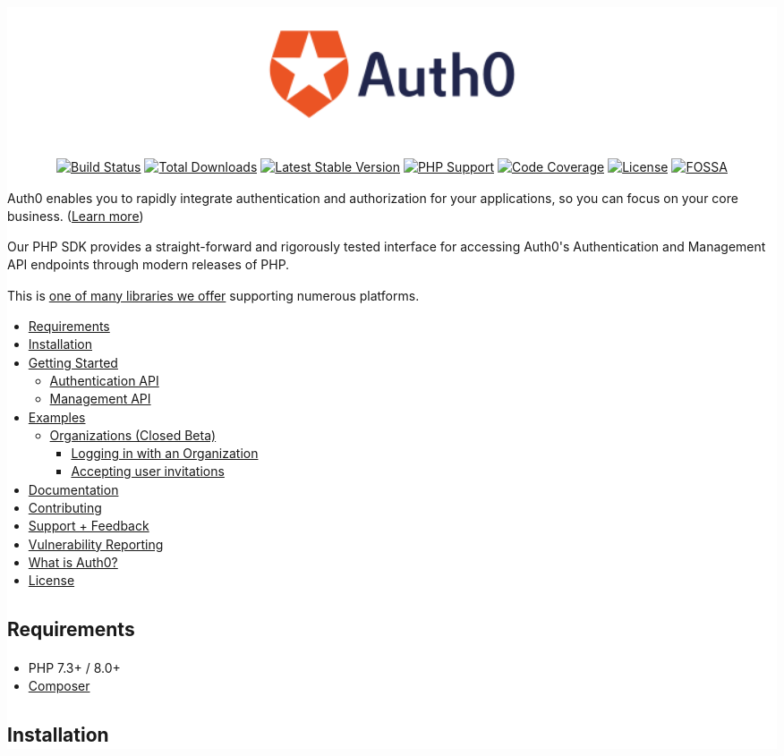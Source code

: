 <p align="center"><a href="https://auth0.com" target="_blank"><img src=".github/logo.svg?sanitize=true&raw=true" width="300"></a></p>

<p align="center">
<a href="https://circleci.com/gh/auth0/auth0-PHP"><img src="https://img.shields.io/circleci/project/github/auth0/auth0-PHP/master.svg" alt="Build Status"></a>
<a href="https://packagist.org/packages/auth0/auth0-PHP"><img src="https://img.shields.io/packagist/dt/auth0/auth0-PHP" alt="Total Downloads"></a>
<a href="https://packagist.org/packages/auth0/auth0-PHP"><img src="https://img.shields.io/packagist/v/auth0/auth0-PHP?label=stable" alt="Latest Stable Version"></a>
<a href="https://packagist.org/packages/auth0/auth0-PHP"><img src="https://img.shields.io/packagist/php-v/auth0/auth0-php" alt="PHP Support"></a>
<a href="https://codecov.io/gh/auth0/auth0-PHP"><img src="https://codecov.io/gh/auth0/auth0-PHP/branch/master/graph/badge.svg" alt="Code Coverage"></a>
<a href="https://packagist.org/packages/auth0/auth0-PHP"><img src="https://img.shields.io/packagist/l/auth0/auth0-php" alt="License"></a>
<a href="https://app.fossa.com/projects/git%2Bgithub.com%2Fauth0%2Fauth0-PHP?ref=badge_shield"><img src="https://app.fossa.com/api/projects/git%2Bgithub.com%2Fauth0%2Fauth0-PHP.svg?type=shield" alt="FOSSA"></a>
</p>

Auth0 enables you to rapidly integrate authentication and authorization for your applications, so you can focus on your core business. ([Learn more](https://auth0.com/why-auth0))

Our PHP SDK provides a straight-forward and rigorously tested interface for accessing Auth0's Authentication and Management API endpoints through modern releases of PHP.

This is [one of many libraries we offer](https://auth0.com/docs/libraries) supporting numerous platforms.

- [Requirements](#requirements)
- [Installation](#installation)
- [Getting Started](#getting-started)
  - [Authentication API](#authentication-api)
  - [Management API](#management-api)
- [Examples](#examples)
  - [Organizations (Closed Beta)](#organizations-closed-beta)
    - [Logging in with an Organization](#logging-in-with-an-organization)
    - [Accepting user invitations](#accepting-user-invitations)
- [Documentation](#documentation)
- [Contributing](#contributing)
- [Support + Feedback](#support--feedback)
- [Vulnerability Reporting](#vulnerability-reporting)
- [What is Auth0?](#what-is-auth0)
- [License](#license)

## Requirements

- PHP 7.3+ / 8.0+
- [Composer](https://getcomposer.org/)

## Installation
